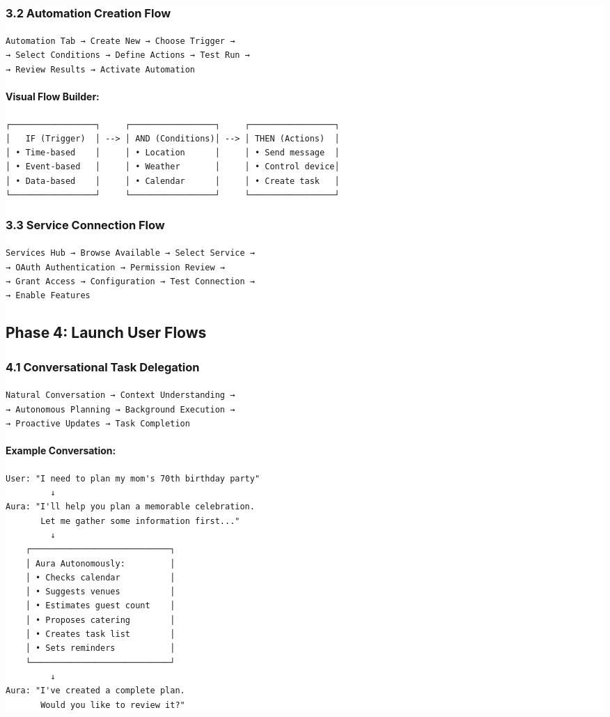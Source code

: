 ### 3.2 Automation Creation Flow

```
Automation Tab → Create New → Choose Trigger →
→ Select Conditions → Define Actions → Test Run →
→ Review Results → Activate Automation
```

#### Visual Flow Builder:
```
┌─────────────────┐     ┌─────────────────┐     ┌─────────────────┐
│   IF (Trigger)  │ --> │ AND (Conditions)│ --> │ THEN (Actions)  │
│ • Time-based    │     │ • Location      │     │ • Send message  │
│ • Event-based   │     │ • Weather       │     │ • Control device│
│ • Data-based    │     │ • Calendar      │     │ • Create task   │
└─────────────────┘     └─────────────────┘     └─────────────────┘
```

### 3.3 Service Connection Flow

```
Services Hub → Browse Available → Select Service →
→ OAuth Authentication → Permission Review →
→ Grant Access → Configuration → Test Connection →
→ Enable Features
```

## Phase 4: Launch User Flows

### 4.1 Conversational Task Delegation

```
Natural Conversation → Context Understanding →
→ Autonomous Planning → Background Execution →
→ Proactive Updates → Task Completion
```

#### Example Conversation:
```
User: "I need to plan my mom's 70th birthday party"
         ↓
Aura: "I'll help you plan a memorable celebration. 
       Let me gather some information first..."
         ↓
    ┌────────────────────────────┐
    │ Aura Autonomously:         │
    │ • Checks calendar          │
    │ • Suggests venues          │
    │ • Estimates guest count    │
    │ • Proposes catering        │
    │ • Creates task list        │
    │ • Sets reminders           │
    └────────────────────────────┘
         ↓
Aura: "I've created a complete plan. 
       Would you like to review it?"
```
